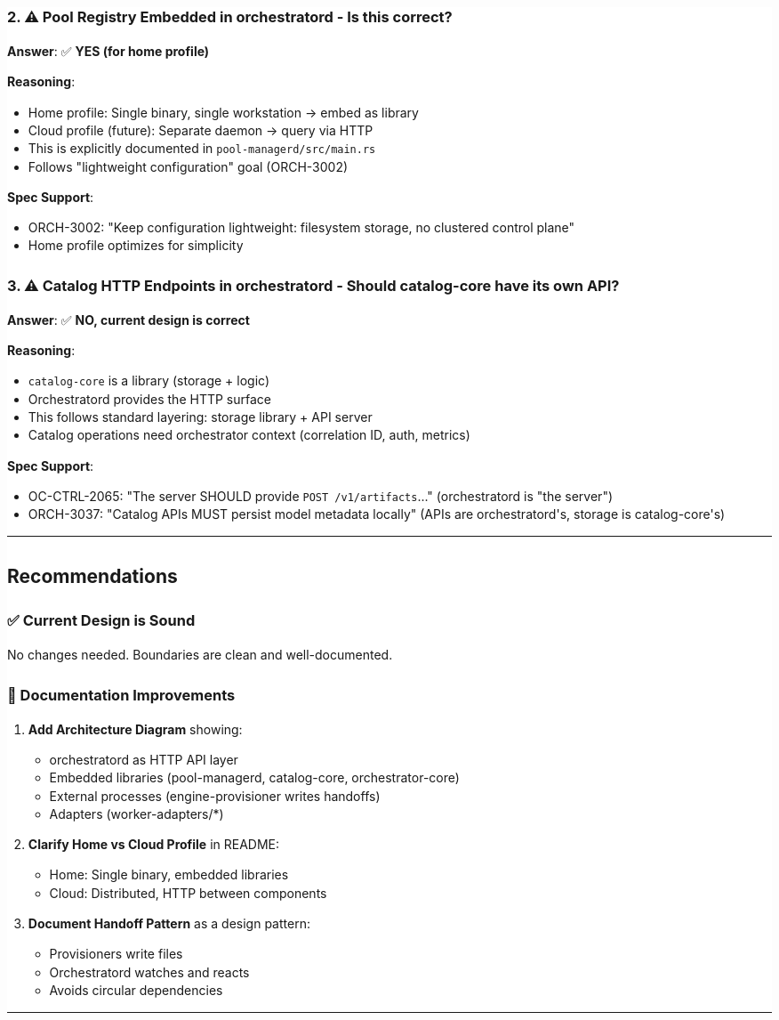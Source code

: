 ### 2. ⚠️ Pool Registry Embedded in orchestratord - Is this correct?

**Answer**: ✅ **YES (for home profile)**

**Reasoning**:
- Home profile: Single binary, single workstation → embed as library
- Cloud profile (future): Separate daemon → query via HTTP
- This is explicitly documented in `pool-managerd/src/main.rs`
- Follows "lightweight configuration" goal (ORCH-3002)

**Spec Support**:
- ORCH-3002: "Keep configuration lightweight: filesystem storage, no clustered control plane"
- Home profile optimizes for simplicity

### 3. ⚠️ Catalog HTTP Endpoints in orchestratord - Should catalog-core have its own API?

**Answer**: ✅ **NO, current design is correct**

**Reasoning**:
- `catalog-core` is a library (storage + logic)
- Orchestratord provides the HTTP surface
- This follows standard layering: storage library + API server
- Catalog operations need orchestrator context (correlation ID, auth, metrics)

**Spec Support**:
- OC-CTRL-2065: "The server SHOULD provide `POST /v1/artifacts`..." (orchestratord is "the server")
- ORCH-3037: "Catalog APIs MUST persist model metadata locally" (APIs are orchestratord's, storage is catalog-core's)

---

## Recommendations

### ✅ Current Design is Sound

No changes needed. Boundaries are clean and well-documented.

### 📝 Documentation Improvements

1. **Add Architecture Diagram** showing:
   - orchestratord as HTTP API layer
   - Embedded libraries (pool-managerd, catalog-core, orchestrator-core)
   - External processes (engine-provisioner writes handoffs)
   - Adapters (worker-adapters/*)

2. **Clarify Home vs Cloud Profile** in README:
   - Home: Single binary, embedded libraries
   - Cloud: Distributed, HTTP between components

3. **Document Handoff Pattern** as a design pattern:
   - Provisioners write files
   - Orchestratord watches and reacts
   - Avoids circular dependencies

---